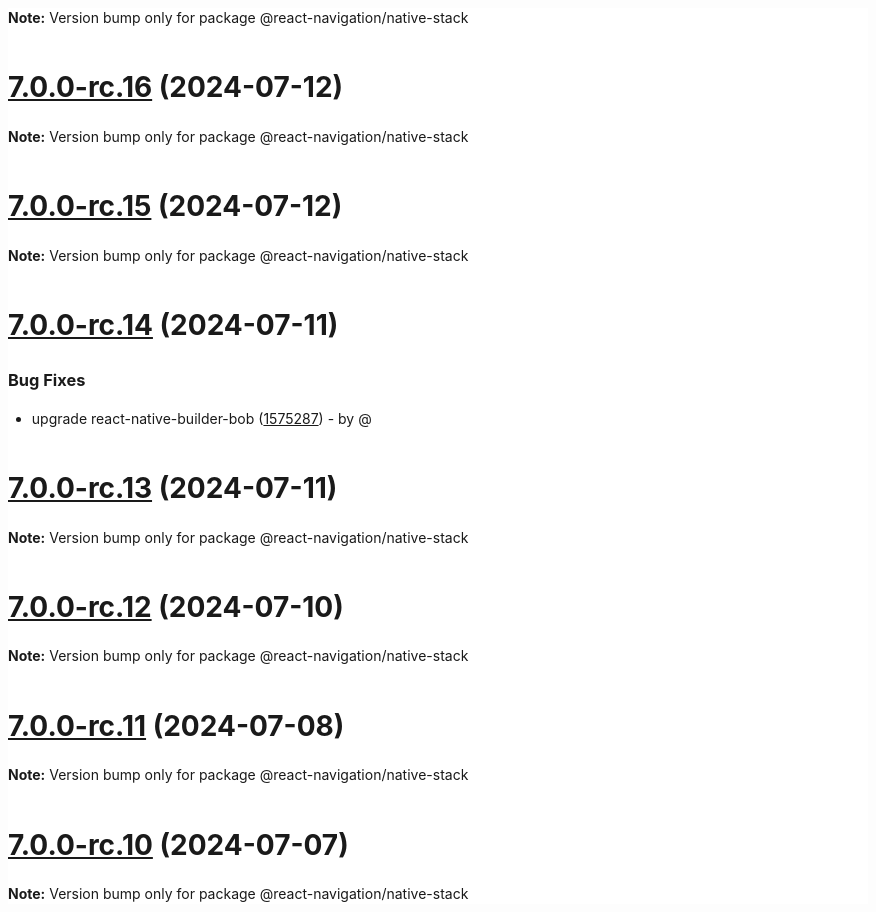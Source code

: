 **Note:** Version bump only for package @react-navigation/native-stack

# [7.0.0-rc.16](https://github.com/react-navigation/react-navigation/compare/@react-navigation/native-stack@7.0.0-rc.15...@react-navigation/native-stack@7.0.0-rc.16) (2024-07-12)

**Note:** Version bump only for package @react-navigation/native-stack

# [7.0.0-rc.15](https://github.com/react-navigation/react-navigation/compare/@react-navigation/native-stack@7.0.0-rc.14...@react-navigation/native-stack@7.0.0-rc.15) (2024-07-12)

**Note:** Version bump only for package @react-navigation/native-stack

# [7.0.0-rc.14](https://github.com/react-navigation/react-navigation/compare/@react-navigation/native-stack@7.0.0-rc.13...@react-navigation/native-stack@7.0.0-rc.14) (2024-07-11)

### Bug Fixes

* upgrade react-native-builder-bob ([1575287](https://github.com/react-navigation/react-navigation/commit/1575287d40fadb97f33eb19c2914d8be3066b47a)) - by @

# [7.0.0-rc.13](https://github.com/react-navigation/react-navigation/compare/@react-navigation/native-stack@7.0.0-rc.12...@react-navigation/native-stack@7.0.0-rc.13) (2024-07-11)

**Note:** Version bump only for package @react-navigation/native-stack

# [7.0.0-rc.12](https://github.com/react-navigation/react-navigation/compare/@react-navigation/native-stack@7.0.0-rc.11...@react-navigation/native-stack@7.0.0-rc.12) (2024-07-10)

**Note:** Version bump only for package @react-navigation/native-stack

# [7.0.0-rc.11](https://github.com/react-navigation/react-navigation/compare/@react-navigation/native-stack@7.0.0-rc.10...@react-navigation/native-stack@7.0.0-rc.11) (2024-07-08)

**Note:** Version bump only for package @react-navigation/native-stack

# [7.0.0-rc.10](https://github.com/react-navigation/react-navigation/compare/@react-navigation/native-stack@7.0.0-rc.9...@react-navigation/native-stack@7.0.0-rc.10) (2024-07-07)

**Note:** Version bump only for package @react-navigation/native-stack
